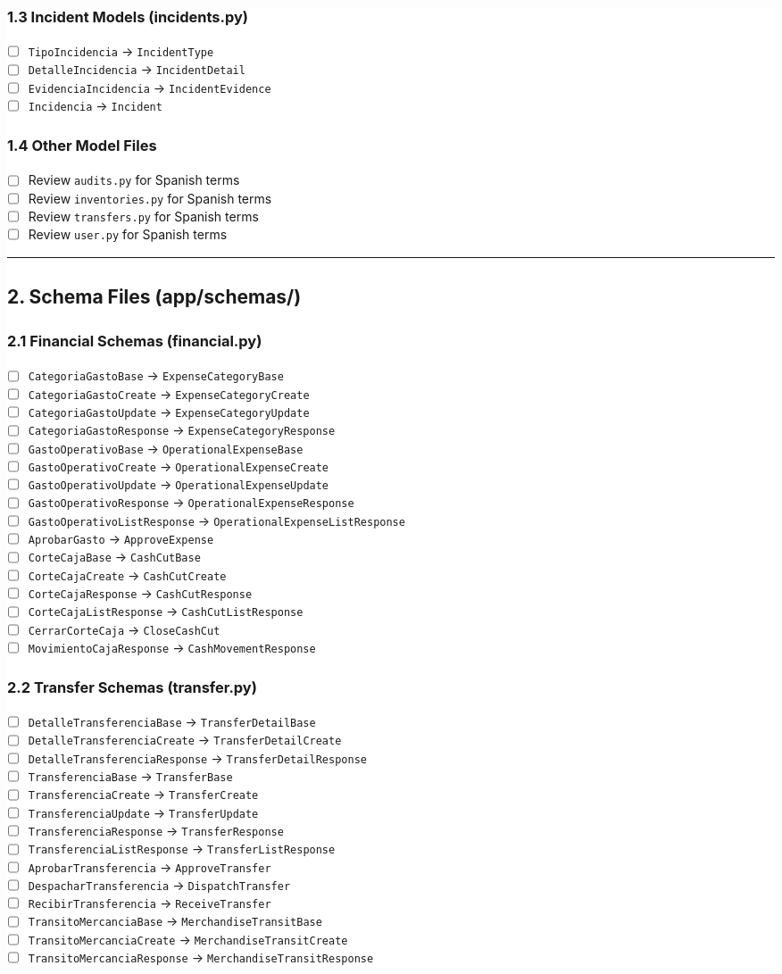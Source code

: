 ### 1.3 Incident Models (incidents.py)
- [ ] `TipoIncidencia` → `IncidentType`
- [ ] `DetalleIncidencia` → `IncidentDetail`
- [ ] `EvidenciaIncidencia` → `IncidentEvidence`
- [ ] `Incidencia` → `Incident`

### 1.4 Other Model Files
- [ ] Review `audits.py` for Spanish terms
- [ ] Review `inventories.py` for Spanish terms
- [ ] Review `transfers.py` for Spanish terms
- [ ] Review `user.py` for Spanish terms

---

## 2. Schema Files (app/schemas/)

### 2.1 Financial Schemas (financial.py)
- [ ] `CategoriaGastoBase` → `ExpenseCategoryBase`
- [ ] `CategoriaGastoCreate` → `ExpenseCategoryCreate`
- [ ] `CategoriaGastoUpdate` → `ExpenseCategoryUpdate`
- [ ] `CategoriaGastoResponse` → `ExpenseCategoryResponse`
- [ ] `GastoOperativoBase` → `OperationalExpenseBase`
- [ ] `GastoOperativoCreate` → `OperationalExpenseCreate`
- [ ] `GastoOperativoUpdate` → `OperationalExpenseUpdate`
- [ ] `GastoOperativoResponse` → `OperationalExpenseResponse`
- [ ] `GastoOperativoListResponse` → `OperationalExpenseListResponse`
- [ ] `AprobarGasto` → `ApproveExpense`
- [ ] `CorteCajaBase` → `CashCutBase`
- [ ] `CorteCajaCreate` → `CashCutCreate`
- [ ] `CorteCajaResponse` → `CashCutResponse`
- [ ] `CorteCajaListResponse` → `CashCutListResponse`
- [ ] `CerrarCorteCaja` → `CloseCashCut`
- [ ] `MovimientoCajaResponse` → `CashMovementResponse`

### 2.2 Transfer Schemas (transfer.py)
- [ ] `DetalleTransferenciaBase` → `TransferDetailBase`
- [ ] `DetalleTransferenciaCreate` → `TransferDetailCreate`
- [ ] `DetalleTransferenciaResponse` → `TransferDetailResponse`
- [ ] `TransferenciaBase` → `TransferBase`
- [ ] `TransferenciaCreate` → `TransferCreate`
- [ ] `TransferenciaUpdate` → `TransferUpdate`
- [ ] `TransferenciaResponse` → `TransferResponse`
- [ ] `TransferenciaListResponse` → `TransferListResponse`
- [ ] `AprobarTransferencia` → `ApproveTransfer`
- [ ] `DespacharTransferencia` → `DispatchTransfer`
- [ ] `RecibirTransferencia` → `ReceiveTransfer`
- [ ] `TransitoMercanciaBase` → `MerchandiseTransitBase`
- [ ] `TransitoMercanciaCreate` → `MerchandiseTransitCreate`
- [ ] `TransitoMercanciaResponse` → `MerchandiseTransitResponse`
